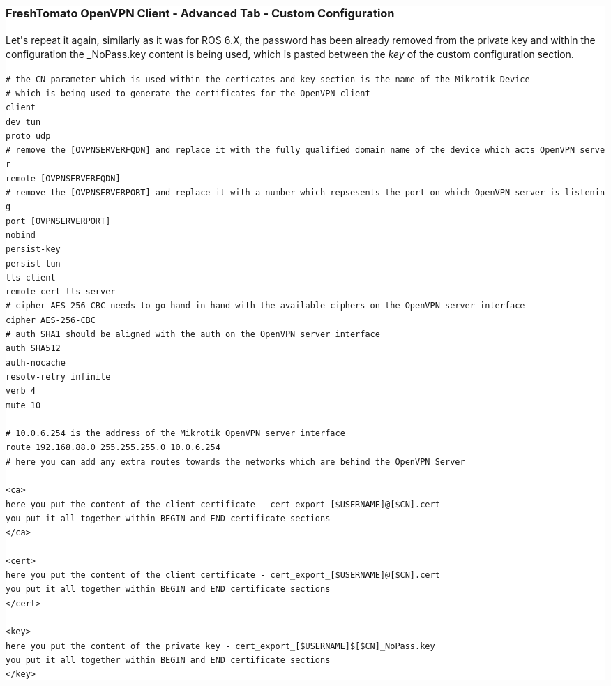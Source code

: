 ### FreshTomato OpenVPN Client - Advanced Tab - Custom Configuration
Let's repeat it again, similarly as it was for ROS 6.X, the password has been already removed from the private key and within the configuration the _NoPass.key content is being used, which is pasted between the *key* of the custom configuration section.
```shell
# the CN parameter which is used within the certicates and key section is the name of the Mikrotik Device
# which is being used to generate the certificates for the OpenVPN client
client
dev tun
proto udp
# remove the [OVPNSERVERFQDN] and replace it with the fully qualified domain name of the device which acts OpenVPN server
remote [OVPNSERVERFQDN]
# remove the [OVPNSERVERPORT] and replace it with a number which repsesents the port on which OpenVPN server is listening
port [OVPNSERVERPORT]
nobind
persist-key
persist-tun
tls-client
remote-cert-tls server
# cipher AES-256-CBC needs to go hand in hand with the available ciphers on the OpenVPN server interface
cipher AES-256-CBC
# auth SHA1 should be aligned with the auth on the OpenVPN server interface
auth SHA512
auth-nocache
resolv-retry infinite
verb 4
mute 10

# 10.0.6.254 is the address of the Mikrotik OpenVPN server interface
route 192.168.88.0 255.255.255.0 10.0.6.254
# here you can add any extra routes towards the networks which are behind the OpenVPN Server

<ca>
here you put the content of the client certificate - cert_export_[$USERNAME]@[$CN].cert
you put it all together within BEGIN and END certificate sections
</ca>

<cert>
here you put the content of the client certificate - cert_export_[$USERNAME]@[$CN].cert
you put it all together within BEGIN and END certificate sections
</cert>

<key>
here you put the content of the private key - cert_export_[$USERNAME]$[$CN]_NoPass.key
you put it all together within BEGIN and END certificate sections
</key>
```
